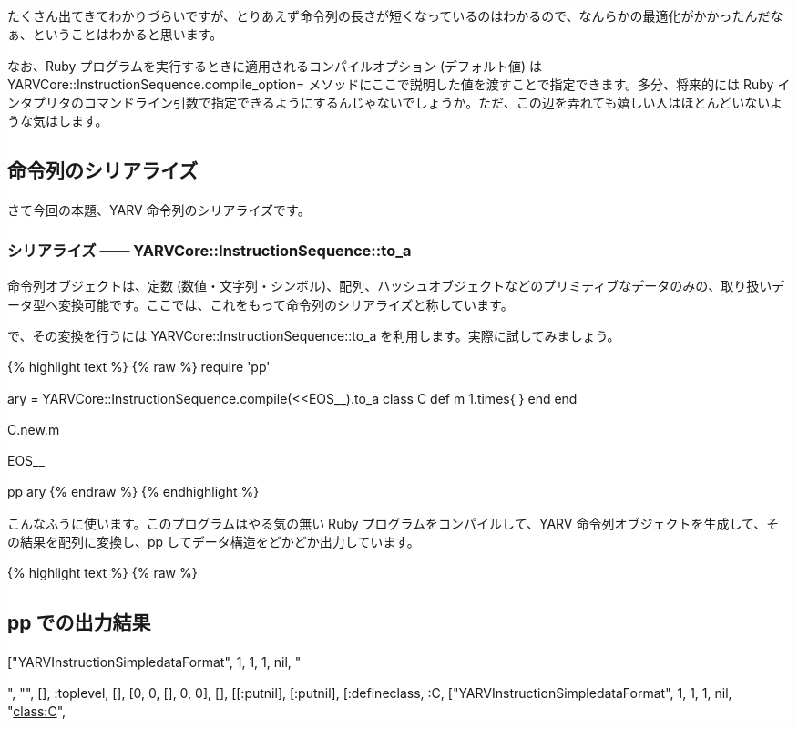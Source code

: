 
たくさん出てきてわかりづらいですが、とりあえず命令列の長さが短くなっているのはわかるので、なんらかの最適化がかかったんだなぁ、ということはわかると思います。

なお、Ruby プログラムを実行するときに適用されるコンパイルオプション (デフォルト値) は YARVCore::InstructionSequence.compile_option= メソッドにここで説明した値を渡すことで指定できます。多分、将来的には Ruby インタプリタのコマンドライン引数で指定できるようにするんじゃないでしょうか。ただ、この辺を弄れても嬉しい人はほとんどいないような気はします。

## 命令列のシリアライズ

さて今回の本題、YARV 命令列のシリアライズです。

### シリアライズ ―― YARVCore::InstructionSequence::to_a

命令列オブジェクトは、定数 (数値・文字列・シンボル)、配列、ハッシュオブジェクトなどのプリミティブなデータのみの、取り扱いデータ型へ変換可能です。ここでは、これをもって命令列のシリアライズと称しています。

で、その変換を行うには YARVCore::InstructionSequence::to_a を利用します。実際に試してみましょう。

{% highlight text %}
{% raw %}
require 'pp'

ary = YARVCore::InstructionSequence.compile(<<EOS__).to_a
class C
  def m
    1.times{
    }
  end
end

C.new.m

EOS__

pp ary
{% endraw %}
{% endhighlight %}


こんなふうに使います。このプログラムはやる気の無い Ruby プログラムをコンパイルして、YARV 命令列オブジェクトを生成して、その結果を配列に変換し、pp してデータ構造をどかどか出力しています。

{% highlight text %}
{% raw %}
## pp での出力結果
["YARVInstructionSimpledataFormat",
 1,
 1,
 1,
 nil,
 "<main>",
 "<compiled>",
 [],
 :toplevel,
 [],
 [0, 0, [], 0, 0],
 [],
 [[:putnil],
  [:putnil],
  [:defineclass,
   :C,
   ["YARVInstructionSimpledataFormat",
    1,
    1,
    1,
    nil,
    "<class:C>",

[^1]: ちょっとわかりづらいかもしれませんが、たとえばこの命令列が require などで実行された場合を考えてみてください。
[^2]: YARV を使ったことがある人がほとんどいねーという噂。
[^3]: 加えるのは簡単なんですが、インターフェース、API の設計が難しいのです。
[^4]: 別の選択肢として、「現在の VM が dump したファイルしか読み込めないようにする」という割り切りをしてしまうという方法があります。ビルドバージョンが違ったり、別の VM が dump した、たとえばネットワーク越しのやり取りは一切サポートしない、という方法です。個人的には、現在の冗長表現、それから VM 限定のタイトな表現、どちらもサポートするのがいいのかな、と思っています。
[^5]: というか、そういう目的で作ったわけです。
[^6]: 命令を Ruby のメソッドとして記述可能にするために命令セットの名前を考え直したんですよね。たとえば、end 命令は leave 命令になりました。
